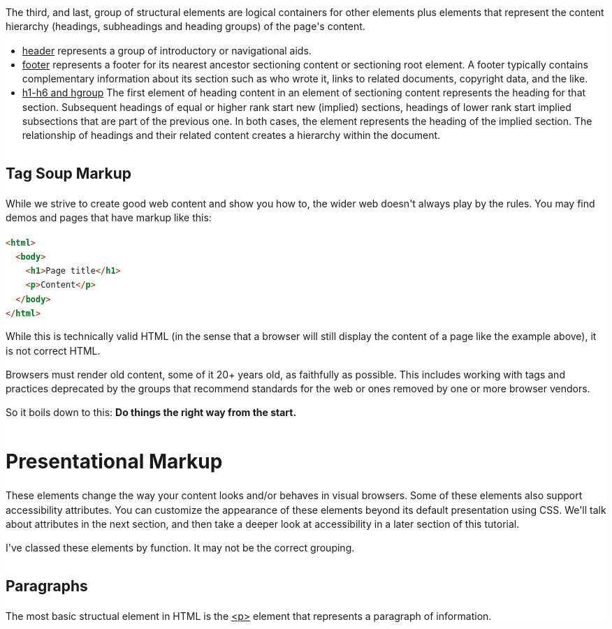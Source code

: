 The third, and last, group of structural elements are logical containers for other elements plus elements that represent the content hierarchy (headings, subheadings and heading groups) of the page's content.

- [header](https://html.spec.whatwg.org/multipage/sections.html#the-header-element)  represents a group of introductory or navigational aids.
- [footer](https://html.spec.whatwg.org/multipage/sections.html#the-footer-element)  represents a footer for its nearest ancestor sectioning content or sectioning root element. A footer typically contains complementary information about its section such as who wrote it, links to related documents, copyright data, and the like.
- [h1-h6 and hgroup](https://html.spec.whatwg.org/multipage/sections.html#headings-and-sections) The first element of heading content in an element of sectioning content represents the heading for that section. Subsequent headings of equal or higher rank start new (implied) sections, headings of lower rank start implied subsections that are part of the previous one. In both cases, the element represents the heading of the implied section. The relationship of headings and their related content creates a hierarchy within the document.

<h2>Tag Soup Markup</h2>

While we strive to create good web content and  show you how to, the wider web doesn't always play by the rules. You may find demos and pages that have markup like this:

```html
<html>
  <body>
    <h1>Page title</h1>
    <p>Content</p>
  </body>
</html>
```

While this is technically valid HTML (in the sense that a browser will still display the content of a page like the example above), it is not correct HTML.

Browsers must render old content, some of it 20+ years old, as faithfully as possible. This includes working with tags and practices deprecated by the groups that recommend standards for the web or ones removed by one or more browser vendors.


So it boils down to this: **Do things the right way from the start.**

# Presentational Markup

These elements change the way your content looks and/or behaves in visual browsers. Some of these elements also support accessibility attributes. You can customize the appearance of these elements beyond its default presentation using CSS. We'll talk about attributes in the next section, and then take a deeper look at accessibility in a later section of this tutorial.

<aside class="message warning">
<p>I've classed these elements by function. It may not be the correct grouping.</p>
</aside>

## Paragraphs

The most basic structual element in HTML is the [&lt;p>](https://html.spec.whatwg.org/multipage/grouping-content.html#the-p-element) element that represents a paragraph of information.
